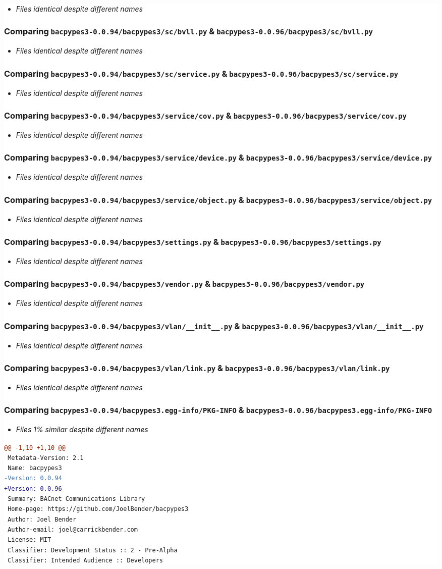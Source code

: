  * *Files identical despite different names*

### Comparing `bacpypes3-0.0.94/bacpypes3/sc/bvll.py` & `bacpypes3-0.0.96/bacpypes3/sc/bvll.py`

 * *Files identical despite different names*

### Comparing `bacpypes3-0.0.94/bacpypes3/sc/service.py` & `bacpypes3-0.0.96/bacpypes3/sc/service.py`

 * *Files identical despite different names*

### Comparing `bacpypes3-0.0.94/bacpypes3/service/cov.py` & `bacpypes3-0.0.96/bacpypes3/service/cov.py`

 * *Files identical despite different names*

### Comparing `bacpypes3-0.0.94/bacpypes3/service/device.py` & `bacpypes3-0.0.96/bacpypes3/service/device.py`

 * *Files identical despite different names*

### Comparing `bacpypes3-0.0.94/bacpypes3/service/object.py` & `bacpypes3-0.0.96/bacpypes3/service/object.py`

 * *Files identical despite different names*

### Comparing `bacpypes3-0.0.94/bacpypes3/settings.py` & `bacpypes3-0.0.96/bacpypes3/settings.py`

 * *Files identical despite different names*

### Comparing `bacpypes3-0.0.94/bacpypes3/vendor.py` & `bacpypes3-0.0.96/bacpypes3/vendor.py`

 * *Files identical despite different names*

### Comparing `bacpypes3-0.0.94/bacpypes3/vlan/__init__.py` & `bacpypes3-0.0.96/bacpypes3/vlan/__init__.py`

 * *Files identical despite different names*

### Comparing `bacpypes3-0.0.94/bacpypes3/vlan/link.py` & `bacpypes3-0.0.96/bacpypes3/vlan/link.py`

 * *Files identical despite different names*

### Comparing `bacpypes3-0.0.94/bacpypes3.egg-info/PKG-INFO` & `bacpypes3-0.0.96/bacpypes3.egg-info/PKG-INFO`

 * *Files 1% similar despite different names*

```diff
@@ -1,10 +1,10 @@
 Metadata-Version: 2.1
 Name: bacpypes3
-Version: 0.0.94
+Version: 0.0.96
 Summary: BACnet Communications Library
 Home-page: https://github.com/JoelBender/bacpypes3
 Author: Joel Bender
 Author-email: joel@carrickbender.com
 License: MIT
 Classifier: Development Status :: 2 - Pre-Alpha
 Classifier: Intended Audience :: Developers
```
